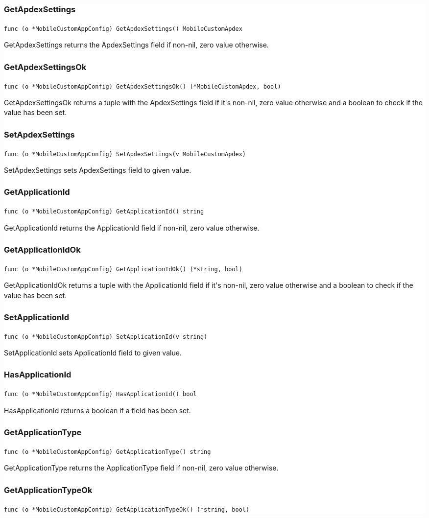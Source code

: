### GetApdexSettings

`func (o *MobileCustomAppConfig) GetApdexSettings() MobileCustomApdex`

GetApdexSettings returns the ApdexSettings field if non-nil, zero value otherwise.

### GetApdexSettingsOk

`func (o *MobileCustomAppConfig) GetApdexSettingsOk() (*MobileCustomApdex, bool)`

GetApdexSettingsOk returns a tuple with the ApdexSettings field if it's non-nil, zero value otherwise
and a boolean to check if the value has been set.

### SetApdexSettings

`func (o *MobileCustomAppConfig) SetApdexSettings(v MobileCustomApdex)`

SetApdexSettings sets ApdexSettings field to given value.


### GetApplicationId

`func (o *MobileCustomAppConfig) GetApplicationId() string`

GetApplicationId returns the ApplicationId field if non-nil, zero value otherwise.

### GetApplicationIdOk

`func (o *MobileCustomAppConfig) GetApplicationIdOk() (*string, bool)`

GetApplicationIdOk returns a tuple with the ApplicationId field if it's non-nil, zero value otherwise
and a boolean to check if the value has been set.

### SetApplicationId

`func (o *MobileCustomAppConfig) SetApplicationId(v string)`

SetApplicationId sets ApplicationId field to given value.

### HasApplicationId

`func (o *MobileCustomAppConfig) HasApplicationId() bool`

HasApplicationId returns a boolean if a field has been set.

### GetApplicationType

`func (o *MobileCustomAppConfig) GetApplicationType() string`

GetApplicationType returns the ApplicationType field if non-nil, zero value otherwise.

### GetApplicationTypeOk

`func (o *MobileCustomAppConfig) GetApplicationTypeOk() (*string, bool)`
